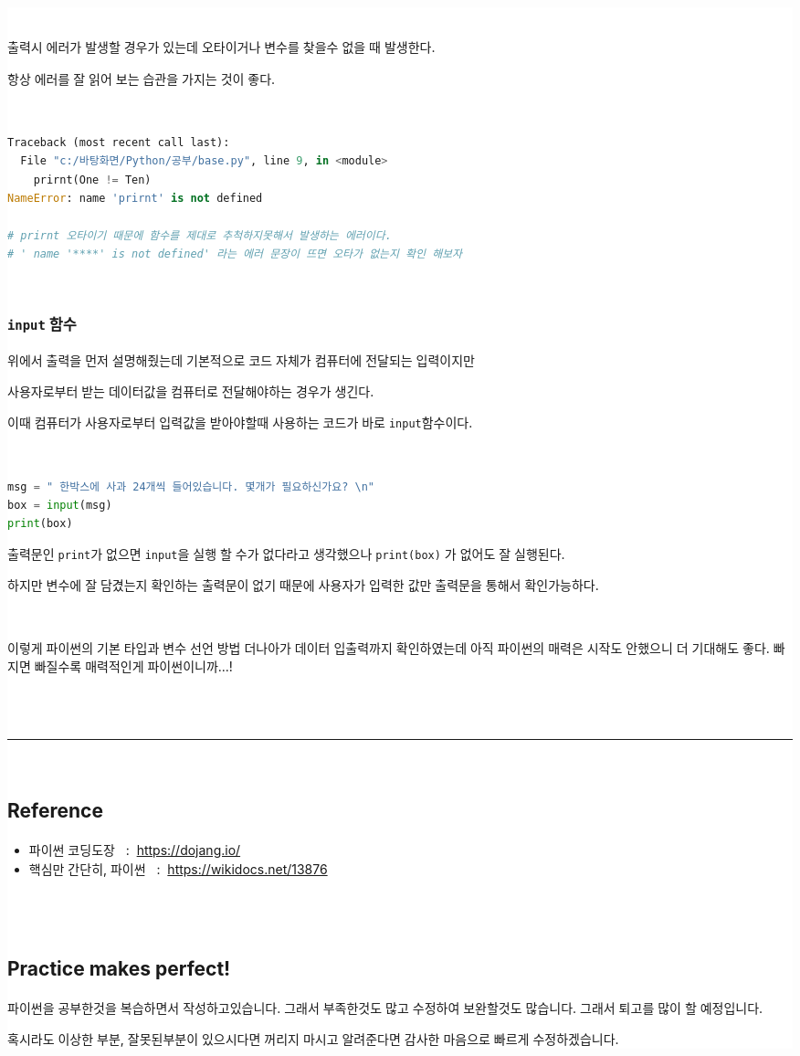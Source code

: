<br>

출력시 에러가 발생할 경우가 있는데 오타이거나 변수를 찾을수 없을 때 발생한다.     

항상 에러를 잘 읽어 보는 습관을 가지는 것이 좋다.

<br>

```py
Traceback (most recent call last):
  File "c:/바탕화면/Python/공부/base.py", line 9, in <module>
    prirnt(One != Ten) 
NameError: name 'prirnt' is not defined

# prirnt 오타이기 때문에 함수를 제대로 추척하지못해서 발생하는 에러이다. 
# ' name '****' is not defined' 라는 에러 문장이 뜨면 오타가 없는지 확인 해보자 
```

<br>

### `input` 함수  

위에서 출력을 먼저 설명해줬는데 기본적으로 코드 자체가 컴퓨터에 전달되는 입력이지만

사용자로부터 받는 데이터값을 컴퓨터로 전달해야하는 경우가 생긴다. 

이때 컴퓨터가 사용자로부터 입력값을 받아야할때 사용하는 코드가 바로 `input`함수이다. 

<br>

```py
msg = " 한박스에 사과 24개씩 들어있습니다. 몇개가 필요하신가요? \n"
box = input(msg)
print(box)

```

출력문인 `print`가 없으면 `input`을 실행 할 수가 없다라고 생각했으나 `print(box)` 가 없어도 잘 실행된다. 

하지만 변수에 잘 담겼는지 확인하는 출력문이 없기 때문에 사용자가 입력한 값만 출력문을 통해서 확인가능하다. 


<br>


이렇게 파이썬의 기본 타입과 변수 선언 방법 더나아가 데이터 입출력까지 확인하였는데 아직 파이썬의 매력은 시작도 안했으니 더 기대해도 좋다. 
빠지면 빠질수록 매력적인게 파이썬이니까...! 



<br>
<br>

---

<br>

## Reference <br>

- 파이썬 코딩도장 &nbsp; : &nbsp;<https://dojang.io/> <br>
- 핵심만 간단히, 파이썬 &nbsp; : &nbsp;<https://wikidocs.net/13876> <br>

<br>
<br>

## Practice makes perfect! <br>


파이썬을 공부한것을 복습하면서 작성하고있습니다. 그래서 부족한것도 많고 수정하여 보완할것도 많습니다. 그래서 퇴고를 많이 할 예정입니다. 

혹시라도 이상한 부분, 잘못된부분이 있으시다면 꺼리지 마시고 알려준다면 감사한 마음으로 빠르게 수정하겠습니다. 




